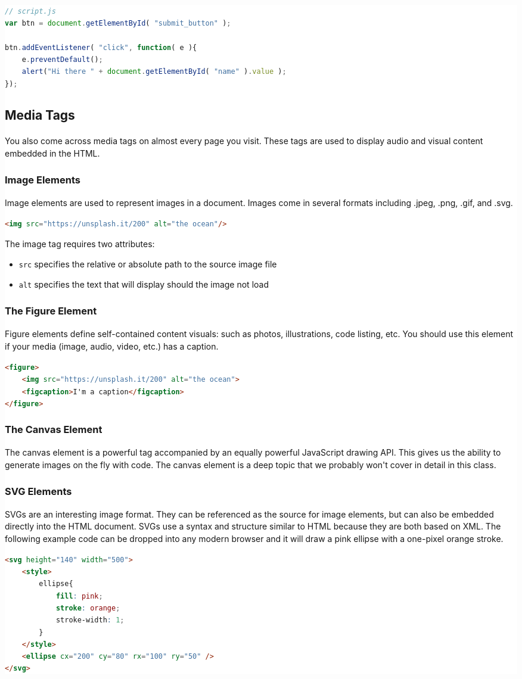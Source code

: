 ```js
// script.js
var btn = document.getElementById( "submit_button" );

btn.addEventListener( "click", function( e ){
    e.preventDefault();
    alert("Hi there " + document.getElementById( "name" ).value );
});
```

## Media Tags  

You also come across media tags on almost every page you visit. These tags are used to display audio and visual content embedded in the HTML.

### Image Elements  

Image elements are used to represent images in a document. Images come in several formats including .jpeg, .png, .gif, and .svg.

```html
<img src="https://unsplash.it/200" alt="the ocean"/>
```

The image tag requires two attributes:

* `src` specifies the relative or absolute path to the source image file

* `alt` specifies the text that will display should the image not load

### The Figure Element  

Figure elements define self-contained content visuals: such as photos, illustrations, code listing, etc. You should use this element if your media (image, audio, video, etc.) has a caption.

```html
<figure>
    <img src="https://unsplash.it/200" alt="the ocean">
    <figcaption>I'm a caption</figcaption>
</figure>
```

### The Canvas Element  

The canvas element is a powerful tag accompanied by an equally powerful JavaScript drawing API. This gives us the ability to generate images on the fly with code. The canvas element is a deep topic that we probably won't cover in detail in this class.

### SVG Elements  

SVGs are an interesting image format. They can be referenced as the source for image elements, but can also be embedded directly into the HTML document. SVGs use a syntax and structure similar to HTML because they are both based on XML. The following example code can be dropped into any modern browser and it will draw a pink ellipse with a one-pixel orange stroke.

```html
<svg height="140" width="500">
    <style>
        ellipse{
            fill: pink;
            stroke: orange;
            stroke-width: 1;
        }
    </style>
    <ellipse cx="200" cy="80" rx="100" ry="50" />  
</svg>
```
